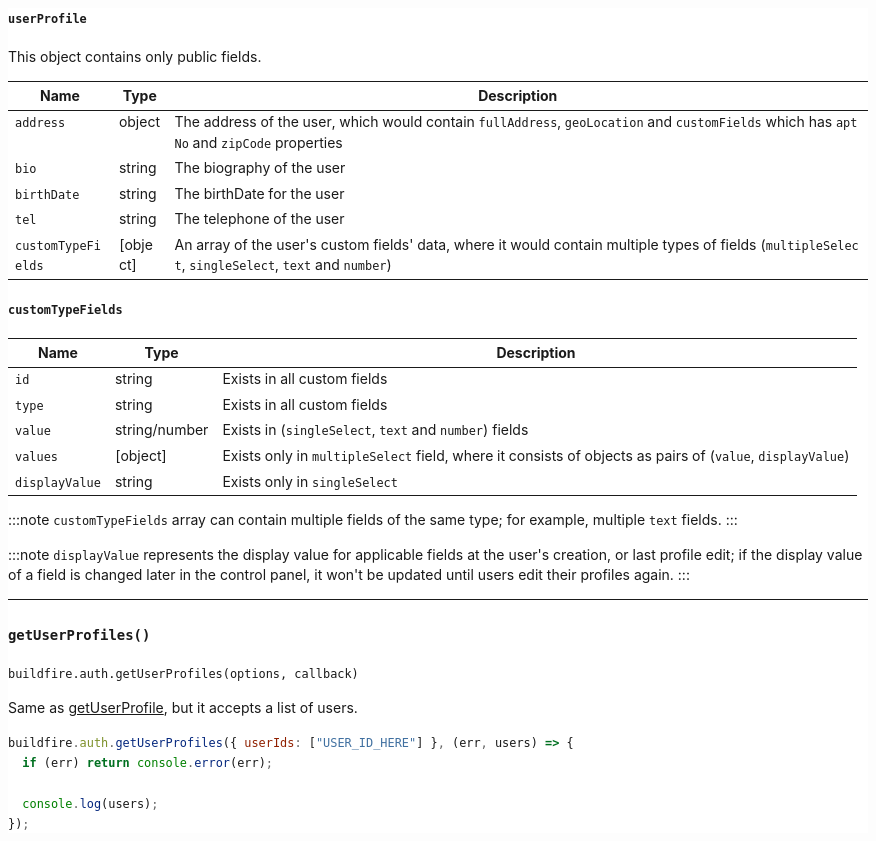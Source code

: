 #### `userProfile`
This object contains only public fields.

| Name               | Type     | Description                                                                                                                                         |
| ------------------ | -------- | --------------------------------------------------------------------------------------------------------------------------------------------------- |
| `address`          | object   | The address of the user, which would contain `fullAddress`, `geoLocation` and `customFields` which has `aptNo` and `zipCode` properties             |
| `bio`              | string   | The biography of the user                                                                                                                           |
| `birthDate`        | string   | The birthDate for the user                                                                                                                          |
| `tel`              | string   | The telephone of the user                                                                                                                           |
| `customTypeFields` | [object] | An array of the user's custom fields' data, where it would contain multiple types of fields (`multipleSelect`, `singleSelect`, `text` and `number`) |

#### `customTypeFields`

| Name           | Type          | Description                                                                                               |
| -------------- | ------------- | --------------------------------------------------------------------------------------------------------- |
| `id`           | string        | Exists in all custom fields                                                                               |
| `type`         | string        | Exists in all custom fields                                                                               |
| `value`        | string/number | Exists in (`singleSelect`, `text` and `number`) fields                                                    |
| `values`       | [object]      | Exists only in `multipleSelect` field, where it consists of objects as pairs of (`value`, `displayValue`) |
| `displayValue` | string        | Exists only in `singleSelect`                                                                             |

:::note
`customTypeFields` array can contain multiple fields of the same type; for example, multiple `text` fields.
:::

:::note
`displayValue` represents the display value for applicable fields at the user's creation, or last profile edit; if the display value of a field is changed later in the control panel, it won't be updated until users edit their profiles again.
:::

---

### `getUserProfiles()` <div class="label control"></div><div class="label widget"></div>

`buildfire.auth.getUserProfiles(options, callback)`

Same as [getUserProfile](/docs/auth#getuserprofile), but it accepts a list of users.

```javascript
buildfire.auth.getUserProfiles({ userIds: ["USER_ID_HERE"] }, (err, users) => {
  if (err) return console.error(err);

  console.log(users);
});
```

